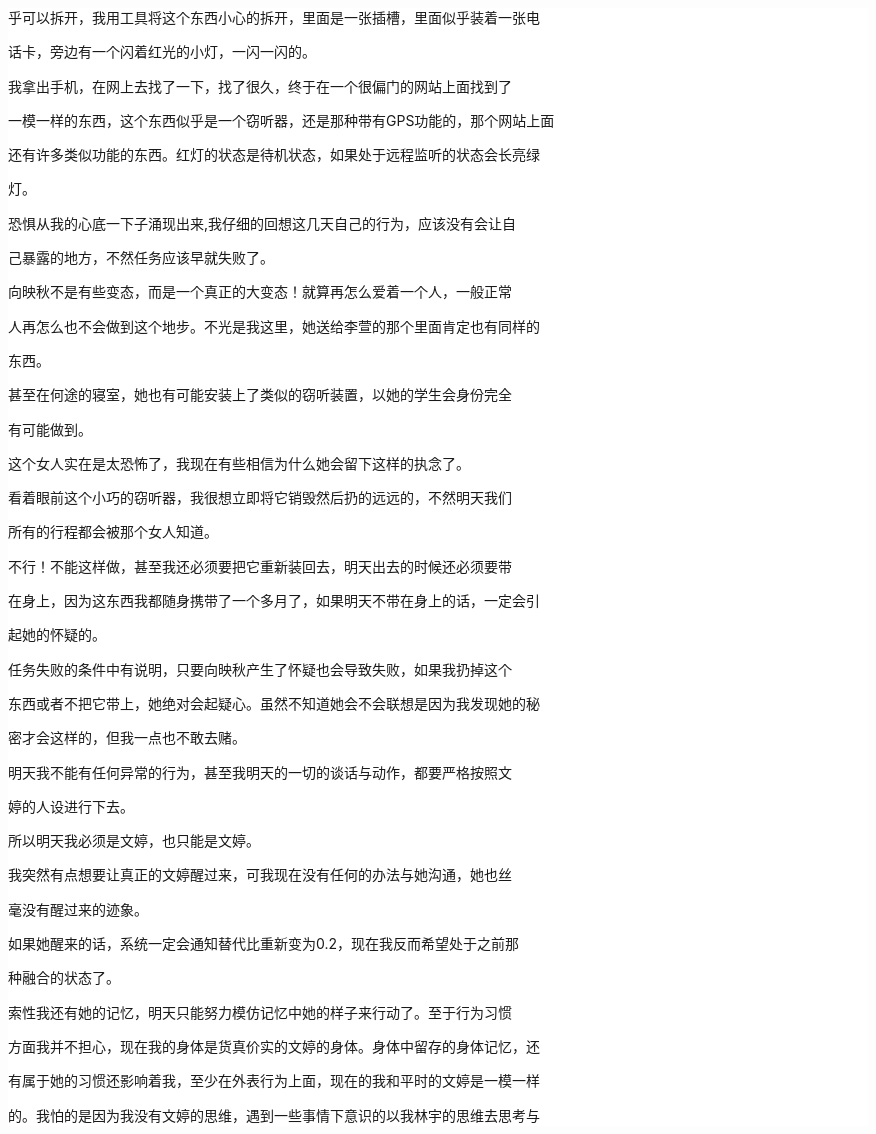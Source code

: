 乎可以拆开，我用工具将这个东西小心的拆开，里面是一张插槽，里面似乎装着一张电

话卡，旁边有一个闪着红光的小灯，一闪一闪的。

我拿出手机，在网上去找了一下，找了很久，终于在一个很偏门的网站上面找到了

一模一样的东西，这个东西似乎是一个窃听器，还是那种带有GPS功能的，那个网站上面

还有许多类似功能的东西。红灯的状态是待机状态，如果处于远程监听的状态会长亮绿

灯。

恐惧从我的心底一下子涌现出来,我仔细的回想这几天自己的行为，应该没有会让自

己暴露的地方，不然任务应该早就失败了。

向映秋不是有些变态，而是一个真正的大变态！就算再怎么爱着一个人，一般正常

人再怎么也不会做到这个地步。不光是我这里，她送给李萱的那个里面肯定也有同样的

东西。

甚至在何途的寝室，她也有可能安装上了类似的窃听装置，以她的学生会身份完全

有可能做到。

这个女人实在是太恐怖了，我现在有些相信为什么她会留下这样的执念了。

看着眼前这个小巧的窃听器，我很想立即将它销毁然后扔的远远的，不然明天我们

所有的行程都会被那个女人知道。

不行！不能这样做，甚至我还必须要把它重新装回去，明天出去的时候还必须要带

在身上，因为这东西我都随身携带了一个多月了，如果明天不带在身上的话，一定会引

起她的怀疑的。

任务失败的条件中有说明，只要向映秋产生了怀疑也会导致失败，如果我扔掉这个

东西或者不把它带上，她绝对会起疑心。虽然不知道她会不会联想是因为我发现她的秘

密才会这样的，但我一点也不敢去赌。

明天我不能有任何异常的行为，甚至我明天的一切的谈话与动作，都要严格按照文

婷的人设进行下去。

所以明天我必须是文婷，也只能是文婷。

我突然有点想要让真正的文婷醒过来，可我现在没有任何的办法与她沟通，她也丝

毫没有醒过来的迹象。

如果她醒来的话，系统一定会通知替代比重新变为0.2，现在我反而希望处于之前那

种融合的状态了。

索性我还有她的记忆，明天只能努力模仿记忆中她的样子来行动了。至于行为习惯

方面我并不担心，现在我的身体是货真价实的文婷的身体。身体中留存的身体记忆，还

有属于她的习惯还影响着我，至少在外表行为上面，现在的我和平时的文婷是一模一样

的。我怕的是因为我没有文婷的思维，遇到一些事情下意识的以我林宇的思维去思考与
